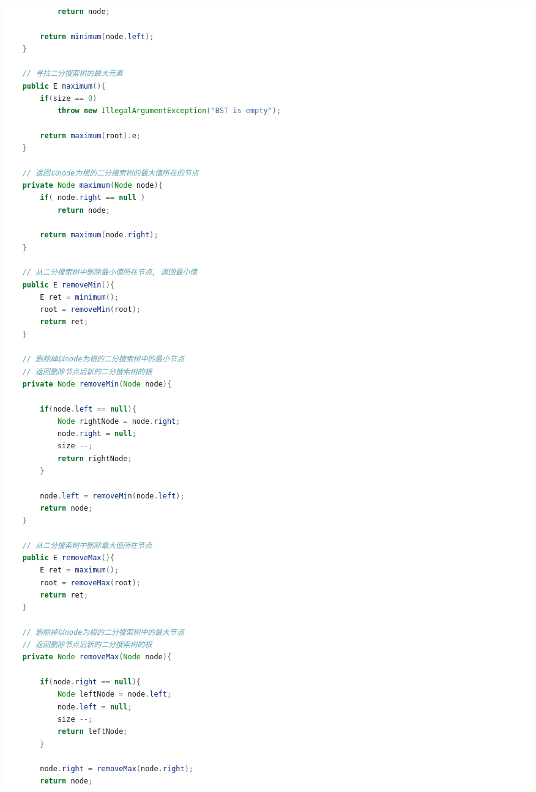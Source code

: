 ```java
            return node;

        return minimum(node.left);
    }

    // 寻找二分搜索树的最大元素
    public E maximum(){
        if(size == 0)
            throw new IllegalArgumentException("BST is empty");

        return maximum(root).e;
    }

    // 返回以node为根的二分搜索树的最大值所在的节点
    private Node maximum(Node node){
        if( node.right == null )
            return node;

        return maximum(node.right);
    }

    // 从二分搜索树中删除最小值所在节点, 返回最小值
    public E removeMin(){
        E ret = minimum();
        root = removeMin(root);
        return ret;
    }

    // 删除掉以node为根的二分搜索树中的最小节点
    // 返回删除节点后新的二分搜索树的根
    private Node removeMin(Node node){

        if(node.left == null){
            Node rightNode = node.right;
            node.right = null;
            size --;
            return rightNode;
        }

        node.left = removeMin(node.left);   
        return node;
    }

    // 从二分搜索树中删除最大值所在节点
    public E removeMax(){
        E ret = maximum();
        root = removeMax(root);
        return ret;
    }

    // 删除掉以node为根的二分搜索树中的最大节点
    // 返回删除节点后新的二分搜索树的根
    private Node removeMax(Node node){

        if(node.right == null){
            Node leftNode = node.left;
            node.left = null;
            size --;
            return leftNode;
        }

        node.right = removeMax(node.right);
        return node;
```